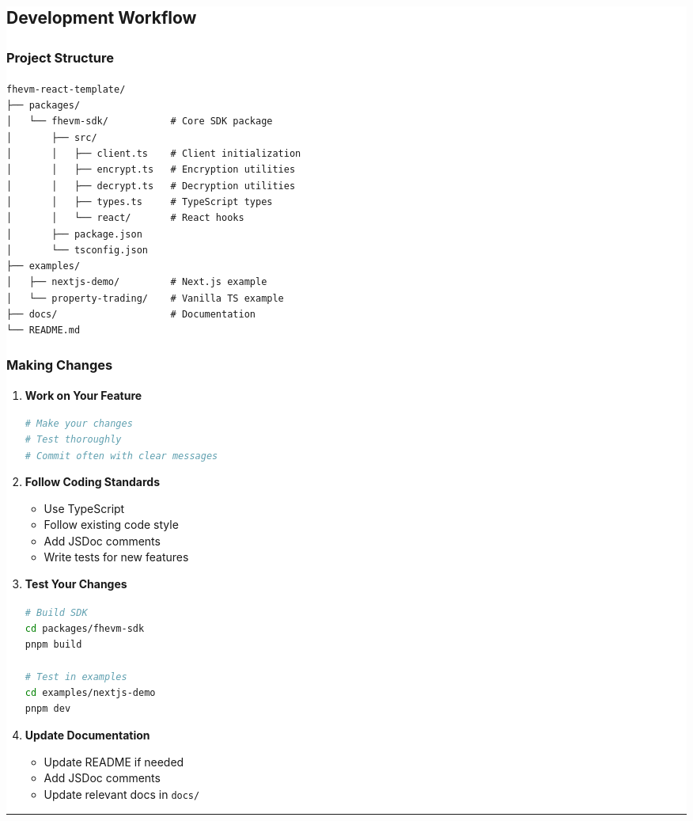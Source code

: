 ## Development Workflow

### Project Structure

```
fhevm-react-template/
├── packages/
│   └── fhevm-sdk/           # Core SDK package
│       ├── src/
│       │   ├── client.ts    # Client initialization
│       │   ├── encrypt.ts   # Encryption utilities
│       │   ├── decrypt.ts   # Decryption utilities
│       │   ├── types.ts     # TypeScript types
│       │   └── react/       # React hooks
│       ├── package.json
│       └── tsconfig.json
├── examples/
│   ├── nextjs-demo/         # Next.js example
│   └── property-trading/    # Vanilla TS example
├── docs/                    # Documentation
└── README.md
```

### Making Changes

1. **Work on Your Feature**
   ```bash
   # Make your changes
   # Test thoroughly
   # Commit often with clear messages
   ```

2. **Follow Coding Standards**
   - Use TypeScript
   - Follow existing code style
   - Add JSDoc comments
   - Write tests for new features

3. **Test Your Changes**
   ```bash
   # Build SDK
   cd packages/fhevm-sdk
   pnpm build

   # Test in examples
   cd examples/nextjs-demo
   pnpm dev
   ```

4. **Update Documentation**
   - Update README if needed
   - Add JSDoc comments
   - Update relevant docs in `docs/`

---